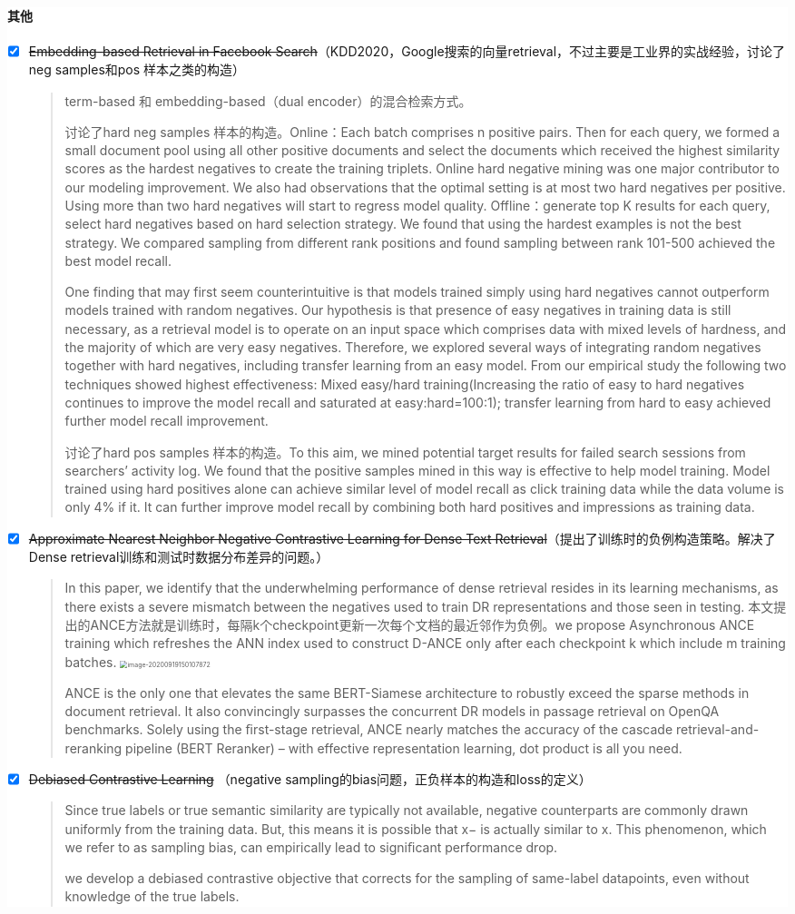 #### 其他

- [x] ~~Embedding-based Retrieval in Facebook Search~~（KDD2020，Google搜索的向量retrieval，不过主要是工业界的实战经验，讨论了neg samples和pos 样本之类的构造）

  > term-based 和 embedding-based（dual encoder）的混合检索方式。
  >
  > 讨论了hard neg samples 样本的构造。Online：Each batch comprises n positive pairs. Then for each query, we formed a small document pool using all other positive documents and select the documents which received the highest similarity scores as the hardest negatives to create the training triplets. Online hard negative mining was one major contributor to our modeling improvement. We also had observations that the optimal setting is at most two hard negatives per positive. Using more than two hard negatives will start to regress model quality.  Offline：generate top K results for each query, select hard negatives based on hard selection strategy. We found that using the hardest examples is not the best strategy. We compared sampling from different rank positions and found sampling between rank 101-500 achieved the best model recall.
  >
  >  One finding that may first seem counterintuitive is that models trained simply using hard negatives cannot outperform models trained with random negatives. Our hypothesis is that presence of easy negatives in training data is still necessary, as a retrieval model is to operate on an input space which comprises data with mixed levels of hardness, and the majority of which are very easy negatives. Therefore, we explored several ways of integrating random negatives together with hard negatives, including transfer learning from an easy model. From our empirical study the following two techniques showed highest effectiveness: Mixed easy/hard training(Increasing the ratio of easy to hard negatives continues to improve the model recall and saturated at easy:hard=100:1); transfer learning from hard to easy achieved further model recall improvement.
  >
  > 讨论了hard pos samples 样本的构造。To this aim, we mined potential target results for failed search sessions from searchers’ activity log. We found that the positive samples mined in this way is effective to help model training. Model trained using hard positives alone can achieve similar level of model recall as click training data while the data volume is only 4% if it. It can further improve model recall by combining both hard positives and impressions as training data.

- [x] ~~Approximate Nearest Neighbor Negative Contrastive Learning for Dense Text Retrieval~~（提出了训练时的负例构造策略。解决了Dense retrieval训练和测试时数据分布差异的问题。）

  > In this paper, we identify that the underwhelming performance of dense retrieval resides in its learning mechanisms, as there exists a severe mismatch between the negatives used to train DR representations and those seen in testing.
  > 本文提出的ANCE方法就是训练时，每隔k个checkpoint更新一次每个文档的最近邻作为负例。we propose Asynchronous ANCE training which refreshes the ANN index used to construct D-ANCE only after each checkpoint k which include m training batches.
  > <img src="../images/image-20200919150107872.png" alt="image-20200919150107872" style="zoom:50%;" />
  >
  > ANCE is the only one that elevates the same BERT-Siamese architecture to robustly exceed the sparse methods in document retrieval. It also convincingly surpasses the concurrent DR models in passage retrieval on OpenQA benchmarks. Solely using the ﬁrst-stage retrieval, ANCE nearly matches the accuracy of the cascade retrieval-and-reranking pipeline (BERT Reranker) – with effective representation learning, dot product is all you need.

- [x] ~~Debiased Contrastive Learning~~ （negative sampling的bias问题，正负样本的构造和loss的定义）

  > Since true labels or true semantic similarity are typically not available, negative counterparts are commonly drawn uniformly from the training data. But, this means it is possible that x− is actually similar to x. This phenomenon, which we refer to as sampling bias, can empirically lead to signiﬁcant performance drop.
  >
  > we develop a debiased contrastive objective that corrects for the sampling of same-label datapoints, even without knowledge of the true labels.
